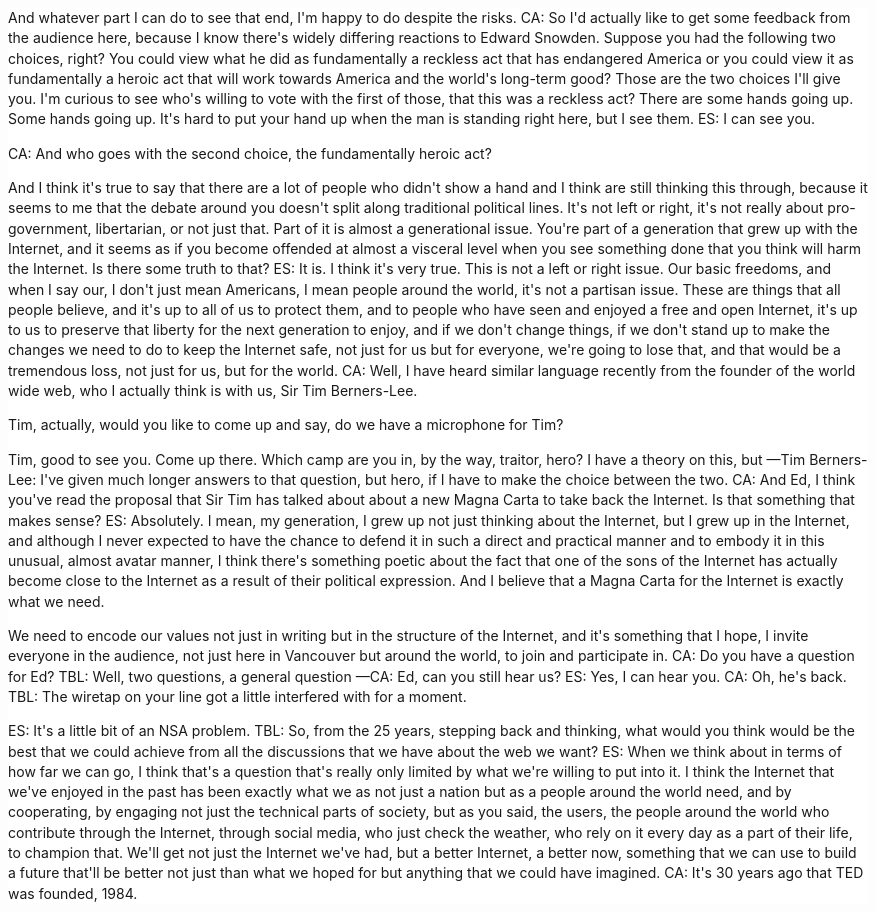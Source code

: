 And whatever part I can do to see that end, I'm happy to do despite the risks. CA: So I'd
actually like to get some feedback from the audience here, because I know there's widely
differing reactions to Edward Snowden. Suppose you had the following two choices, right?
You could view what he did as fundamentally a reckless act that has endangered America or
you could view it as fundamentally a heroic act that will work towards America and the
world's long-term good? Those are the two choices I'll give you. I'm curious to see who's
willing to vote with the first of those, that this was a reckless act? There are some
hands going up. Some hands going up. It's hard to put your hand up when the man is
standing right here, but I see them. ES: I can see you. 

CA: And who goes with the second choice, the fundamentally heroic act?

And I think it's true to say that there are a lot of people who didn't show a hand and I
think are still thinking this through, because it seems to me that the debate around you
doesn't split along traditional political lines. It's not left or right, it's not really
about pro-government, libertarian, or not just that. Part of it is almost a generational
issue. You're part of a generation that grew up with the Internet, and it seems as if you
become offended at almost a visceral level when you see something done that you think will
harm the Internet. Is there some truth to that? ES: It is. I think it's very true. This is
not a left or right issue. Our basic freedoms, and when I say our, I don't just mean
Americans, I mean people around the world, it's not a partisan issue. These are things
that all people believe, and it's up to all of us to protect them, and to people who have
seen and enjoyed a free and open Internet, it's up to us to preserve that liberty for the
next generation to enjoy, and if we don't change things, if we don't stand up to make the
changes we need to do to keep the Internet safe, not just for us but for everyone, we're
going to lose that, and that would be a tremendous loss, not just for us, but for the
world. CA: Well, I have heard similar language recently from the founder of the world wide
web, who I actually think is with us, Sir Tim Berners-Lee.

Tim, actually, would you like to come up and say, do we have a microphone for
Tim?

Tim, good to see you. Come up there. Which camp are you in, by the way, traitor, hero? I
have a theory on this, but —Tim Berners-Lee: I've given much longer answers to that
question, but hero, if I have to make the choice between the two. CA: And Ed, I think
you've read the proposal that Sir Tim has talked about about a new Magna Carta to take
back the Internet. Is that something that makes sense? ES: Absolutely. I mean, my
generation, I grew up not just thinking about the Internet, but I grew up in the Internet,
and although I never expected to have the chance to defend it in such a direct and
practical manner and to embody it in this unusual, almost avatar manner, I think there's
something poetic about the fact that one of the sons of the Internet has actually become
close to the Internet as a result of their political expression. And I believe that a
Magna Carta for the Internet is exactly what we need.

We need to encode our values not just in writing but in the structure of the Internet, and
it's something that I hope, I invite everyone in the audience, not just here in Vancouver
but around the world, to join and participate in. CA: Do you have a question for Ed? TBL:
Well, two questions, a general question —CA: Ed, can you still hear us? ES: Yes, I can hear
you. CA: Oh, he's back. TBL: The wiretap on your line got a little interfered with for a
moment. 

ES: It's a little bit of an NSA problem. TBL: So, from the 25 years, stepping back and
thinking, what would you think would be the best that we could achieve from all the
discussions that we have about the web we want? ES: When we think about in terms of how far
we can go, I think that's a question that's really only limited by what we're willing to
put into it. I think the Internet that we've enjoyed in the past has been exactly what we
as not just a nation but as a people around the world need, and by cooperating, by
engaging not just the technical parts of society, but as you said, the users, the people
around the world who contribute through the Internet, through social media, who just check
the weather, who rely on it every day as a part of their life, to champion that. We'll get
not just the Internet we've had, but a better Internet, a better now, something that we
can use to build a future that'll be better not just than what we hoped for but anything
that we could have imagined. CA: It's 30 years ago that TED was founded,
1984.
